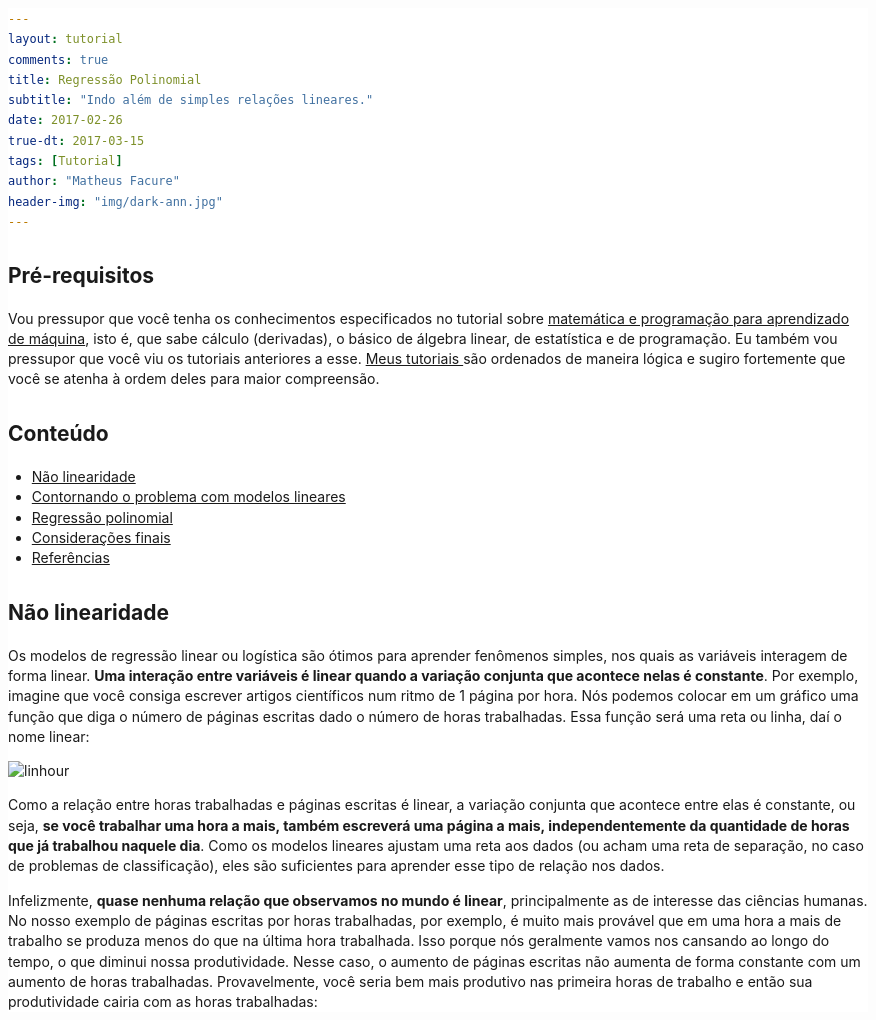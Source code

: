 ```yaml
---
layout: tutorial
comments: true
title: Regressão Polinomial
subtitle: "Indo além de simples relações lineares."
date: 2017-02-26
true-dt: 2017-03-15
tags: [Tutorial]
author: "Matheus Facure"
header-img: "img/dark-ann.jpg"
---
```


<h2>Pré-requisitos</h2>
<p>Vou pressupor que você tenha os conhecimentos especificados no tutorial sobre <a href="https://matheusfacure.github.io/2017/01/15/pre-req-ml/">matemática e programação para aprendizado de máquina</a>, isto é, que sabe cálculo (derivadas), o básico de álgebra linear, de estatística e de programação. Eu também vou pressupor que você viu os tutoriais anteriores a esse. <a href="https://matheusfacure.github.io/tutorials/">Meus tutoriais </a> são ordenados de maneira lógica e sugiro fortemente que você se atenha à ordem deles para maior compreensão.</p>

<h2>Conteúdo</h2>
<ul>
	<li><a href="#no-lin">Não linearidade</a></li>
	<li><a href="#Contornando-o-problema">Contornando o problema com modelos lineares</a></li>
	<li><a href="#regr-pol">Regressão polinomial</a></li>
	<li><a href="#c-finais">Considerações finais</a></li>
	<li><a href="#Referencias">Referências</a></li>
</ul>

<h2 id="no-lin">Não linearidade</h2>
<p>Os modelos de regressão linear ou logística são ótimos para aprender fenômenos simples, nos quais as variáveis interagem de forma linear. <strong>Uma interação entre variáveis é linear quando a variação conjunta que acontece nelas é constante</strong>. Por exemplo, imagine que você consiga escrever artigos científicos num ritmo de 1 página por hora. Nós podemos colocar em um gráfico uma função que diga o número de páginas escritas dado o número de horas trabalhadas. Essa função será uma reta ou linha, daí o nome linear:</p>

<img class="img-responsive center-block thumbnail" src="/img/tutorial/linhour.png" alt="linhour" style="width:60%"/>

<p>Como a relação entre horas trabalhadas e páginas escritas é linear, a variação conjunta que acontece entre elas é constante, ou seja, <strong>se você trabalhar uma hora a mais, também escreverá uma página a mais, independentemente da quantidade de horas que já trabalhou naquele dia</strong>. Como os modelos lineares ajustam uma reta aos dados (ou acham uma reta de separação, no caso de problemas de classificação), eles são suficientes para aprender esse tipo de relação nos dados.</p>
<p>Infelizmente, <strong>quase nenhuma relação que observamos no mundo é linear</strong>, principalmente as de interesse das ciências humanas. No nosso exemplo de páginas escritas por horas trabalhadas, por exemplo, é muito mais provável que em uma hora a mais de trabalho se produza menos do que na última hora trabalhada. Isso porque nós geralmente vamos nos cansando ao longo do tempo, o que diminui nossa produtividade. Nesse caso, o aumento de páginas escritas não aumenta de forma constante com um aumento de horas trabalhadas. Provavelmente, você seria bem mais produtivo nas primeira horas de trabalho e então sua produtividade cairia com as horas trabalhadas:</p>
